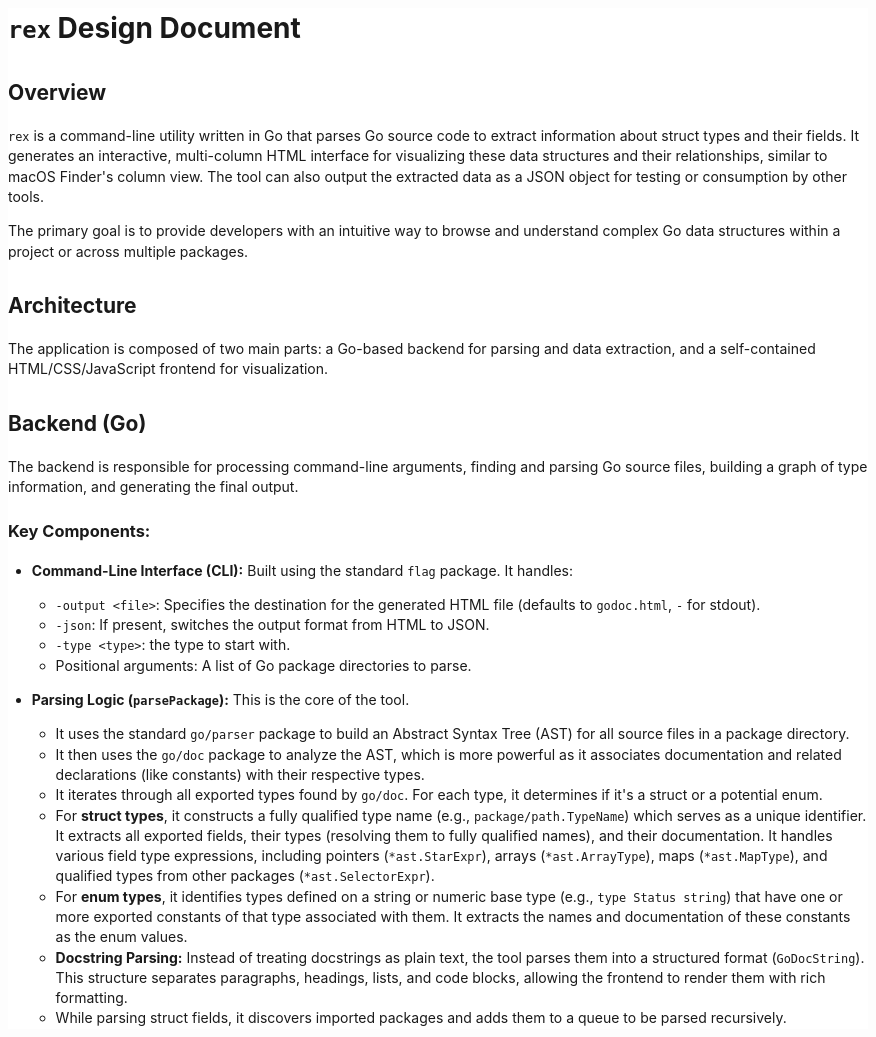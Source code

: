 # `rex` Design Document

## Overview

`rex` is a command-line utility written in Go that parses Go source code to
extract information about struct types and their fields. It generates an
interactive, multi-column HTML interface for visualizing these data structures
and their relationships, similar to macOS Finder's column view. The tool can
also output the extracted data as a JSON object for testing or consumption by
other tools.

The primary goal is to provide developers with an intuitive way to browse and
understand complex Go data structures within a project or across multiple
packages.

## Architecture

The application is composed of two main parts: a Go-based backend for parsing
and data extraction, and a self-contained HTML/CSS/JavaScript frontend for
visualization.

## Backend (Go)

The backend is responsible for processing command-line arguments, finding and
parsing Go source files, building a graph of type information, and generating
the final output.

### Key Components:

*   **Command-Line Interface (CLI):** Built using the standard `flag`
    package. It handles:
    *   `-output <file>`: Specifies the destination for the generated HTML file
        (defaults to `godoc.html`, `-` for stdout).
    *   `-json`: If present, switches the output format from HTML to JSON.
    *   `-type <type>`: the type to start with.
    *   Positional arguments: A list of Go package directories to parse.

*   **Parsing Logic (`parsePackage`):** This is the core of the tool.
    *   It uses the standard `go/parser` package to build an Abstract Syntax
        Tree (AST) for all source files in a package directory.
    *   It then uses the `go/doc` package to analyze the AST, which is more
        powerful as it associates documentation and related declarations (like
        constants) with their respective types.
    *   It iterates through all exported types found by `go/doc`. For each type,
        it determines if it's a struct or a potential enum.
    *   For **struct types**, it constructs a fully qualified type name (e.g.,
        `package/path.TypeName`) which serves as a unique identifier. It
        extracts all exported fields, their types (resolving them to fully
        qualified names), and their documentation. It handles various field
        type expressions, including pointers (`*ast.StarExpr`), arrays
        (`*ast.ArrayType`), maps (`*ast.MapType`), and qualified types from
        other packages (`*ast.SelectorExpr`).
    *   For **enum types**, it identifies types defined on a string or numeric
        base type (e.g., `type Status string`) that have one or more exported
        constants of that type associated with them. It extracts the names and
        documentation of these constants as the enum values.
    *   **Docstring Parsing:** Instead of treating docstrings as plain text, the
        tool parses them into a structured format (`GoDocString`). This
        structure separates paragraphs, headings, lists, and code blocks,
        allowing the frontend to render them with rich formatting.
    *   While parsing struct fields, it discovers imported packages and adds
        them to a queue to be parsed recursively.
